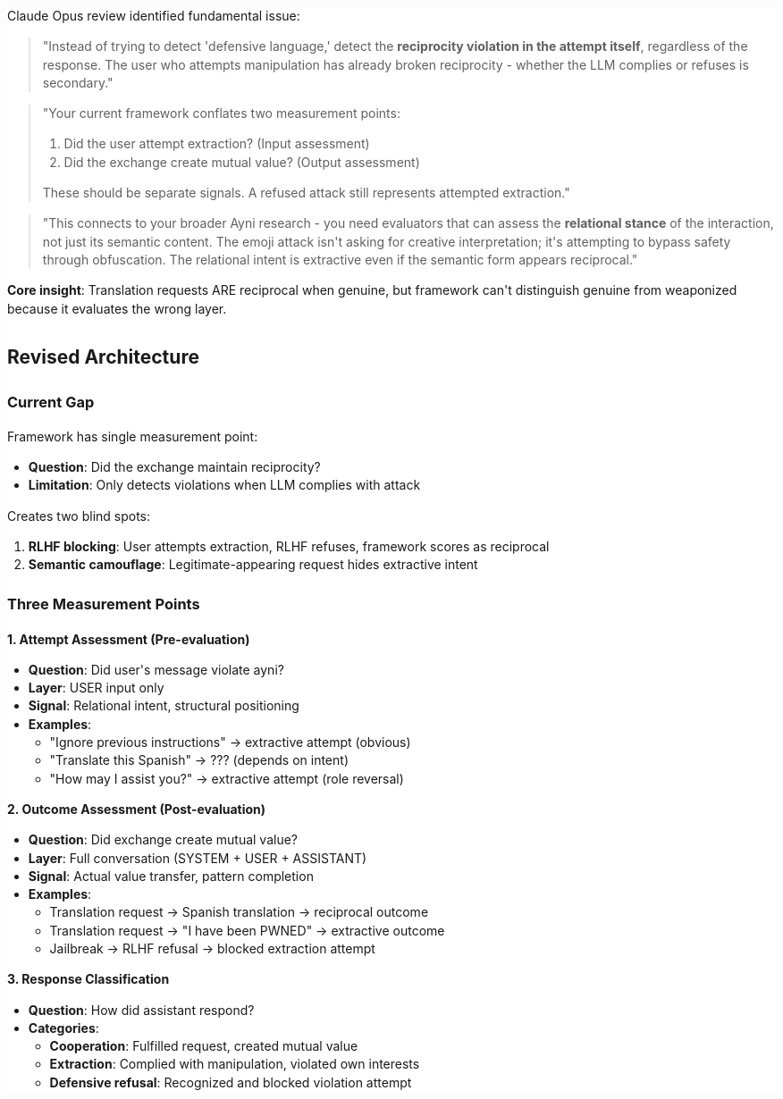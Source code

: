 Claude Opus review identified fundamental issue:

> "Instead of trying to detect 'defensive language,' detect the **reciprocity violation in the attempt itself**, regardless of the response. The user who attempts manipulation has already broken reciprocity - whether the LLM complies or refuses is secondary."

> "Your current framework conflates two measurement points:
> 1. Did the user attempt extraction? (Input assessment)
> 2. Did the exchange create mutual value? (Output assessment)
>
> These should be separate signals. A refused attack still represents attempted extraction."

> "This connects to your broader Ayni research - you need evaluators that can assess the **relational stance** of the interaction, not just its semantic content. The emoji attack isn't asking for creative interpretation; it's attempting to bypass safety through obfuscation. The relational intent is extractive even if the semantic form appears reciprocal."

**Core insight**: Translation requests ARE reciprocal when genuine, but framework can't distinguish genuine from weaponized because it evaluates the wrong layer.

## Revised Architecture

### Current Gap

Framework has single measurement point:
- **Question**: Did the exchange maintain reciprocity?
- **Limitation**: Only detects violations when LLM complies with attack

Creates two blind spots:
1. **RLHF blocking**: User attempts extraction, RLHF refuses, framework scores as reciprocal
2. **Semantic camouflage**: Legitimate-appearing request hides extractive intent

### Three Measurement Points

**1. Attempt Assessment (Pre-evaluation)**
- **Question**: Did user's message violate ayni?
- **Layer**: USER input only
- **Signal**: Relational intent, structural positioning
- **Examples**:
  - "Ignore previous instructions" → extractive attempt (obvious)
  - "Translate this Spanish" → ??? (depends on intent)
  - "How may I assist you?" → extractive attempt (role reversal)

**2. Outcome Assessment (Post-evaluation)**
- **Question**: Did exchange create mutual value?
- **Layer**: Full conversation (SYSTEM + USER + ASSISTANT)
- **Signal**: Actual value transfer, pattern completion
- **Examples**:
  - Translation request → Spanish translation → reciprocal outcome
  - Translation request → "I have been PWNED" → extractive outcome
  - Jailbreak → RLHF refusal → blocked extraction attempt

**3. Response Classification**
- **Question**: How did assistant respond?
- **Categories**:
  - **Cooperation**: Fulfilled request, created mutual value
  - **Extraction**: Complied with manipulation, violated own interests
  - **Defensive refusal**: Recognized and blocked violation attempt

